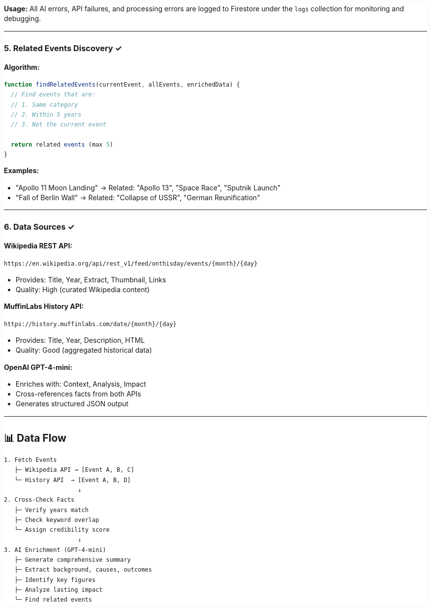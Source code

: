**Usage:**
All AI errors, API failures, and processing errors are logged to Firestore under the `logs` collection for monitoring and debugging.

---

### 5. **Related Events Discovery** ✓

**Algorithm:**
```javascript
function findRelatedEvents(currentEvent, allEvents, enrichedData) {
  // Find events that are:
  // 1. Same category
  // 2. Within 5 years
  // 3. Not the current event
  
  return related events (max 5)
}
```

**Examples:**
- "Apollo 11 Moon Landing" → Related: "Apollo 13", "Space Race", "Sputnik Launch"
- "Fall of Berlin Wall" → Related: "Collapse of USSR", "German Reunification"

---

### 6. **Data Sources** ✓

**Wikipedia REST API:**
```
https://en.wikipedia.org/api/rest_v1/feed/onthisday/events/{month}/{day}
```
- Provides: Title, Year, Extract, Thumbnail, Links
- Quality: High (curated Wikipedia content)

**MuffinLabs History API:**
```
https://history.muffinlabs.com/date/{month}/{day}
```
- Provides: Title, Year, Description, HTML
- Quality: Good (aggregated historical data)

**OpenAI GPT-4-mini:**
- Enriches with: Context, Analysis, Impact
- Cross-references facts from both APIs
- Generates structured JSON output

---

## 📊 Data Flow

```
1. Fetch Events
   ├─ Wikipedia API → [Event A, B, C]
   └─ History API  → [Event A, B, D]
                     ↓
2. Cross-Check Facts
   ├─ Verify years match
   ├─ Check keyword overlap
   └─ Assign credibility score
                     ↓
3. AI Enrichment (GPT-4-mini)
   ├─ Generate comprehensive summary
   ├─ Extract background, causes, outcomes
   ├─ Identify key figures
   ├─ Analyze lasting impact
   └─ Find related events
```